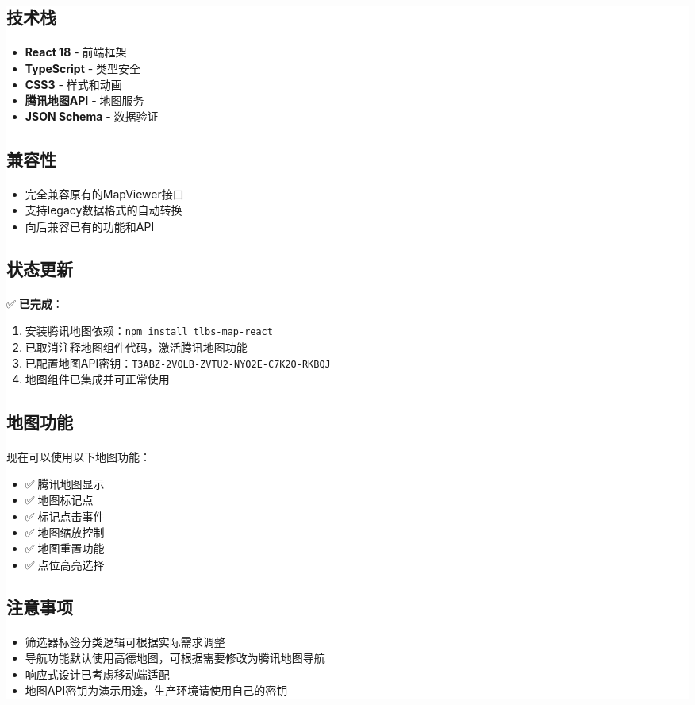 ## 技术栈

- **React 18** - 前端框架
- **TypeScript** - 类型安全
- **CSS3** - 样式和动画
- **腾讯地图API** - 地图服务
- **JSON Schema** - 数据验证

## 兼容性

- 完全兼容原有的MapViewer接口
- 支持legacy数据格式的自动转换
- 向后兼容已有的功能和API

## 状态更新

✅ **已完成**：
1. 安装腾讯地图依赖：`npm install tlbs-map-react`
2. 已取消注释地图组件代码，激活腾讯地图功能
3. 已配置地图API密钥：`T3ABZ-2VOLB-ZVTU2-NYO2E-C7K2O-RKBQJ`
4. 地图组件已集成并可正常使用

## 地图功能

现在可以使用以下地图功能：
- ✅ 腾讯地图显示
- ✅ 地图标记点
- ✅ 标记点击事件
- ✅ 地图缩放控制
- ✅ 地图重置功能
- ✅ 点位高亮选择

## 注意事项

- 筛选器标签分类逻辑可根据实际需求调整
- 导航功能默认使用高德地图，可根据需要修改为腾讯地图导航
- 响应式设计已考虑移动端适配
- 地图API密钥为演示用途，生产环境请使用自己的密钥 